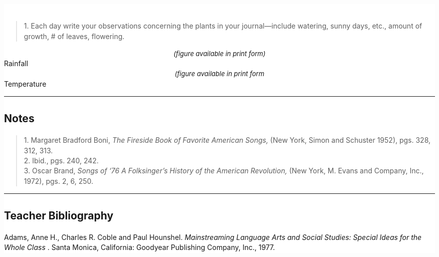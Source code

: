 </i>
</i>
</b>
<br/>
</p>
<blockquote>
<dl>
<dt>
1. Each day write your observations concerning the plants in your journal—include watering, sunny days, etc., amount of growth, # of leaves, flowering.
</dt>
</dl>
</blockquote>
<center>
<i>
<font size="-1">
(figure available in print form)
</font>
</i>
</center>
Rainfall
<center>
<i>
<font size="-1">
(figure available in print form
</font>
</i>
</center>
Temperature
<hr/>
<h2>
Notes
</h2>
<blockquote>
<dl>
<dt>
1. Margaret Bradford Boni,
<i>
The Fireside Book of Favorite American Songs,
</i>
(New York, Simon and Schuster 1952), pgs. 328, 312, 313.
<dt>
2. Ibid., pgs. 240, 242.
<dt>
3. Oscar Brand,
<i>
Songs of ‘76 A Folksinger’s History of the American Revolution,
</i>
(New York, M. Evans and Company, Inc., 1972), pgs. 2, 6, 250.
</dt>
</dt>
</dt>
</dl>
</blockquote>
<hr/>
<h2>
Teacher Bibliography
</h2>
Adams, Anne H., Charles R. Coble and Paul Hounshel.
<i>
Mainstreaming Language Arts and Social Studies: Special Ideas for the Whole Class
</i>
. Santa Monica, California: Goodyear Publishing Company, Inc., 1977.
<p>
